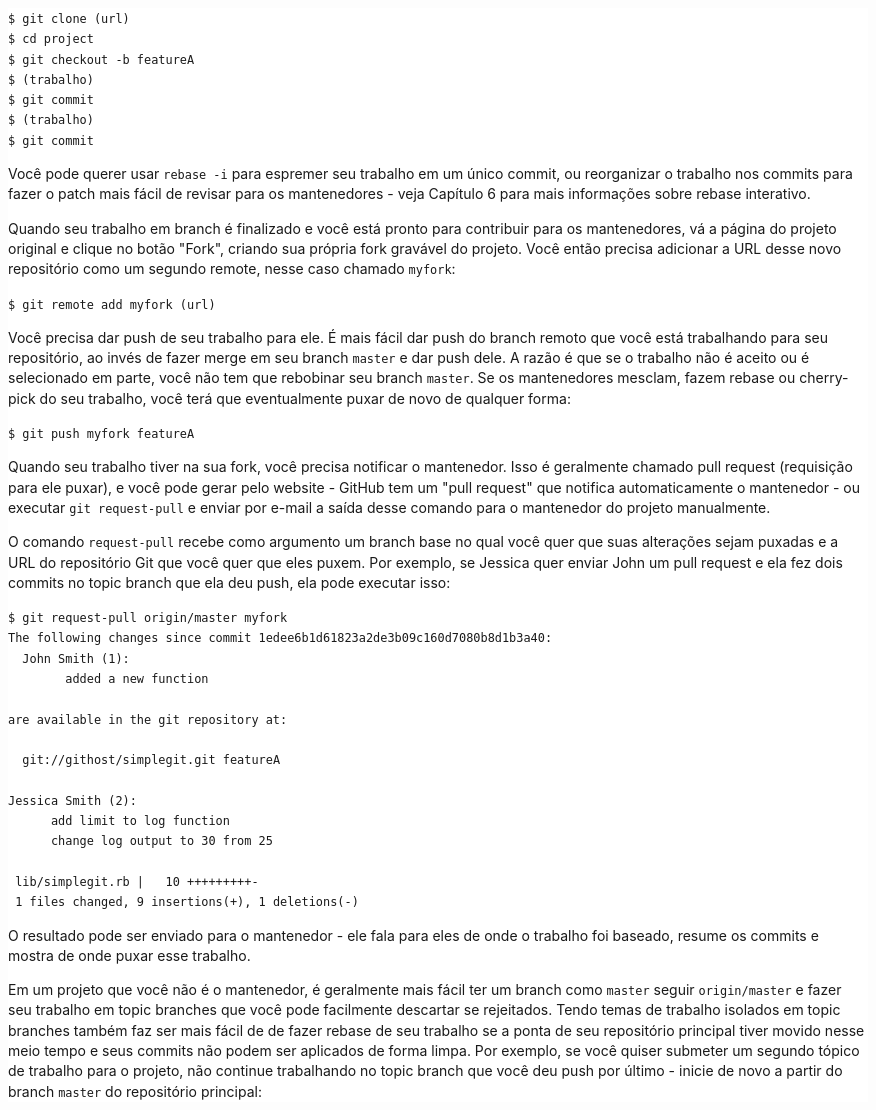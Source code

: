 	$ git clone (url)
	$ cd project
	$ git checkout -b featureA
	$ (trabalho)
	$ git commit
	$ (trabalho)
	$ git commit

Você pode querer usar `rebase -i` para espremer seu trabalho em um único commit, ou reorganizar o trabalho nos commits para fazer o patch mais fácil de revisar para os mantenedores - veja Capítulo 6 para mais informações sobre rebase interativo.

Quando seu trabalho em branch é finalizado e você está pronto para contribuir para os mantenedores, vá a página do projeto original e clique no botão "Fork", criando sua própria fork gravável do projeto. Você então precisa adicionar a URL desse novo repositório como um segundo remote, nesse caso chamado `myfork`:

	$ git remote add myfork (url)

Você precisa dar push de seu trabalho para ele. É mais fácil dar push do branch remoto que você está trabalhando para seu repositório, ao invés de fazer merge em seu branch `master` e dar push dele. A razão é que se o trabalho não é aceito ou é selecionado em parte, você não tem que rebobinar seu branch `master`. Se os mantenedores mesclam, fazem rebase ou cherry-pick do seu trabalho, você terá que eventualmente puxar de novo de qualquer forma:

	$ git push myfork featureA

Quando seu trabalho tiver na sua fork, você precisa notificar o mantenedor. Isso é geralmente chamado pull request (requisição para ele puxar), e você pode gerar pelo website - GitHub tem um "pull request" que notifica automaticamente o mantenedor - ou executar `git request-pull` e enviar por e-mail a saída desse comando para o mantenedor do projeto manualmente.

O comando `request-pull` recebe como argumento um branch base no qual você quer que suas alterações sejam puxadas e a URL do repositório Git que você quer que eles puxem. Por exemplo, se Jessica quer enviar John um pull request e ela fez dois commits no topic branch que ela deu push, ela pode executar isso:

	$ git request-pull origin/master myfork
	The following changes since commit 1edee6b1d61823a2de3b09c160d7080b8d1b3a40:
	  John Smith (1):
	        added a new function

	are available in the git repository at:

	  git://githost/simplegit.git featureA

	Jessica Smith (2):
	      add limit to log function
	      change log output to 30 from 25

	 lib/simplegit.rb |   10 +++++++++-
	 1 files changed, 9 insertions(+), 1 deletions(-)

O resultado pode ser enviado para o mantenedor - ele fala para eles de onde o trabalho foi baseado, resume os commits e mostra de onde puxar esse trabalho.

Em um projeto que você não é o mantenedor, é geralmente mais fácil ter um branch como `master` seguir `origin/master` e fazer seu trabalho em topic branches que você pode facilmente descartar se rejeitados. Tendo temas de trabalho isolados em topic branches também faz ser mais fácil de de fazer rebase de seu trabalho se a ponta de seu repositório principal tiver movido nesse meio tempo e seus commits não podem ser aplicados de forma limpa. Por exemplo, se você quiser submeter um segundo tópico de trabalho para o projeto, não continue trabalhando no topic branch que você deu push por último - inicie de novo a partir do branch `master` do repositório principal:
